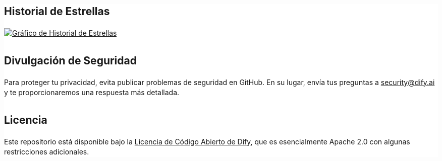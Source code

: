 ## Historial de Estrellas

[![Gráfico de Historial de Estrellas](https://api.star-history.com/svg?repos=langgenius/dify&type=Date)](https://star-history.com/#langgenius/dify&Date)


## Divulgación de Seguridad

Para proteger tu privacidad, evita publicar problemas de seguridad en GitHub. En su lugar, envía tus preguntas a security@dify.ai y te proporcionaremos una respuesta más detallada.

## Licencia

Este repositorio está disponible bajo la [Licencia de Código Abierto de Dify](LICENSE), que es esencialmente Apache 2.0 con algunas restricciones adicionales.
